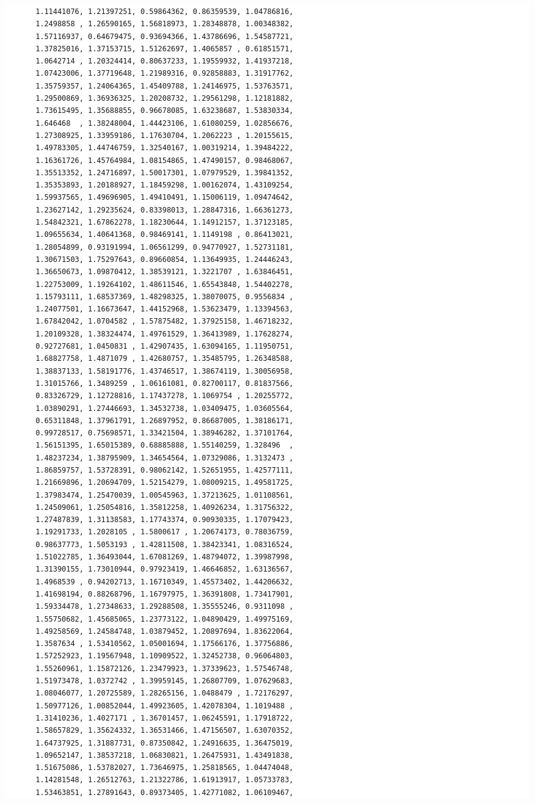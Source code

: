            1.11441076, 1.21397251, 0.59864362, 0.86359539, 1.04786816,
           1.2498858 , 1.26590165, 1.56818973, 1.28348878, 1.00348382,
           1.57116937, 0.64679475, 0.93694366, 1.43786696, 1.54587721,
           1.37825016, 1.37153715, 1.51262697, 1.4065857 , 0.61851571,
           1.0642714 , 1.20324414, 0.80637233, 1.19559932, 1.41937218,
           1.07423006, 1.37719648, 1.21989316, 0.92858883, 1.31917762,
           1.35759357, 1.24064365, 1.45409788, 1.24146975, 1.53763571,
           1.29500869, 1.36936325, 1.20208732, 1.29561298, 1.12181882,
           1.73615495, 1.35688855, 0.96678085, 1.63238687, 1.53830334,
           1.646468  , 1.38248004, 1.44423106, 1.61080259, 1.02856676,
           1.27308925, 1.33959186, 1.17630704, 1.2062223 , 1.20155615,
           1.49783305, 1.44746759, 1.32540167, 1.00319214, 1.39484222,
           1.16361726, 1.45764984, 1.08154865, 1.47490157, 0.98468067,
           1.35513352, 1.24716897, 1.50017301, 1.07979529, 1.39841352,
           1.35353893, 1.20188927, 1.18459298, 1.00162074, 1.43109254,
           1.59937565, 1.49696905, 1.49410491, 1.15006119, 1.09474642,
           1.23627142, 1.29235624, 0.83398013, 1.28847316, 1.66361273,
           1.54842321, 1.67862278, 1.18230644, 1.14912157, 1.37123185,
           1.09655634, 1.40641368, 0.98469141, 1.1149198 , 0.86413021,
           1.28054899, 0.93191994, 1.06561299, 0.94770927, 1.52731181,
           1.30671503, 1.75297643, 0.89660854, 1.13649935, 1.24446243,
           1.36650673, 1.09870412, 1.38539121, 1.3221707 , 1.63846451,
           1.22753009, 1.19264102, 1.48611546, 1.65543848, 1.54402278,
           1.15793111, 1.68537369, 1.48298325, 1.38070075, 0.9556834 ,
           1.24077501, 1.16673647, 1.44152968, 1.53623479, 1.13394563,
           1.67842042, 1.0704582 , 1.57875482, 1.37925158, 1.46718232,
           1.20109328, 1.38324474, 1.49761529, 1.36413989, 1.17628274,
           0.92727681, 1.0450831 , 1.42907435, 1.63094165, 1.11950751,
           1.68827758, 1.4871079 , 1.42680757, 1.35485795, 1.26348588,
           1.38837133, 1.58191776, 1.43746517, 1.38674119, 1.30056958,
           1.31015766, 1.3489259 , 1.06161081, 0.82700117, 0.81837566,
           0.83326729, 1.12728816, 1.17437278, 1.1069754 , 1.20255772,
           1.03890291, 1.27446693, 1.34532738, 1.03409475, 1.03605564,
           0.65311848, 1.37961791, 1.26897952, 0.86687005, 1.38186171,
           0.99728517, 0.75698571, 1.33421504, 1.38946282, 1.37101764,
           1.56151395, 1.65015389, 0.68885888, 1.55140259, 1.328496  ,
           1.48237234, 1.38795909, 1.34654564, 1.07329086, 1.3132473 ,
           1.86859757, 1.53728391, 0.98062142, 1.52651955, 1.42577111,
           1.21669896, 1.20694709, 1.52154279, 1.08009215, 1.49581725,
           1.37983474, 1.25470039, 1.00545963, 1.37213625, 1.01108561,
           1.24509061, 1.25054816, 1.35812258, 1.40926234, 1.31756322,
           1.27487839, 1.31138583, 1.17743374, 0.90930335, 1.17079423,
           1.19291733, 1.2028105 , 1.5800617 , 1.20674173, 0.78036759,
           0.98637773, 1.5053193 , 1.42811508, 1.38423341, 1.08316524,
           1.51022785, 1.36493044, 1.67081269, 1.48794072, 1.39987998,
           1.31390155, 1.73010944, 0.97923419, 1.46646852, 1.63136567,
           1.4968539 , 0.94202713, 1.16710349, 1.45573402, 1.44206632,
           1.41698194, 0.88268796, 1.16797975, 1.36391808, 1.73417901,
           1.59334478, 1.27348633, 1.29288508, 1.35555246, 0.9311098 ,
           1.55750682, 1.45685065, 1.23773122, 1.04890429, 1.49975169,
           1.49258569, 1.24584748, 1.03879452, 1.20897694, 1.83622064,
           1.3587634 , 1.53410562, 1.05001694, 1.17566176, 1.37756886,
           1.57252923, 1.19567948, 1.10909522, 1.32452738, 0.96064803,
           1.55260961, 1.15872126, 1.23479923, 1.37339623, 1.57546748,
           1.51973478, 1.0372742 , 1.39959145, 1.26807709, 1.07629683,
           1.08046077, 1.20725589, 1.28265156, 1.0488479 , 1.72176297,
           1.50977126, 1.00852044, 1.49923605, 1.42078304, 1.1019488 ,
           1.31410236, 1.4027171 , 1.36701457, 1.06245591, 1.17918722,
           1.58657829, 1.35624332, 1.36531466, 1.47156507, 1.63070352,
           1.64737925, 1.31887731, 0.87350842, 1.24916635, 1.36475019,
           1.09652147, 1.38537218, 1.06830821, 1.26475931, 1.43491838,
           1.51675086, 1.53782027, 1.73646975, 1.25818565, 1.04474048,
           1.14281548, 1.26512763, 1.21322786, 1.61913917, 1.05733783,
           1.53463851, 1.27891643, 0.89373405, 1.42771082, 1.06109467,